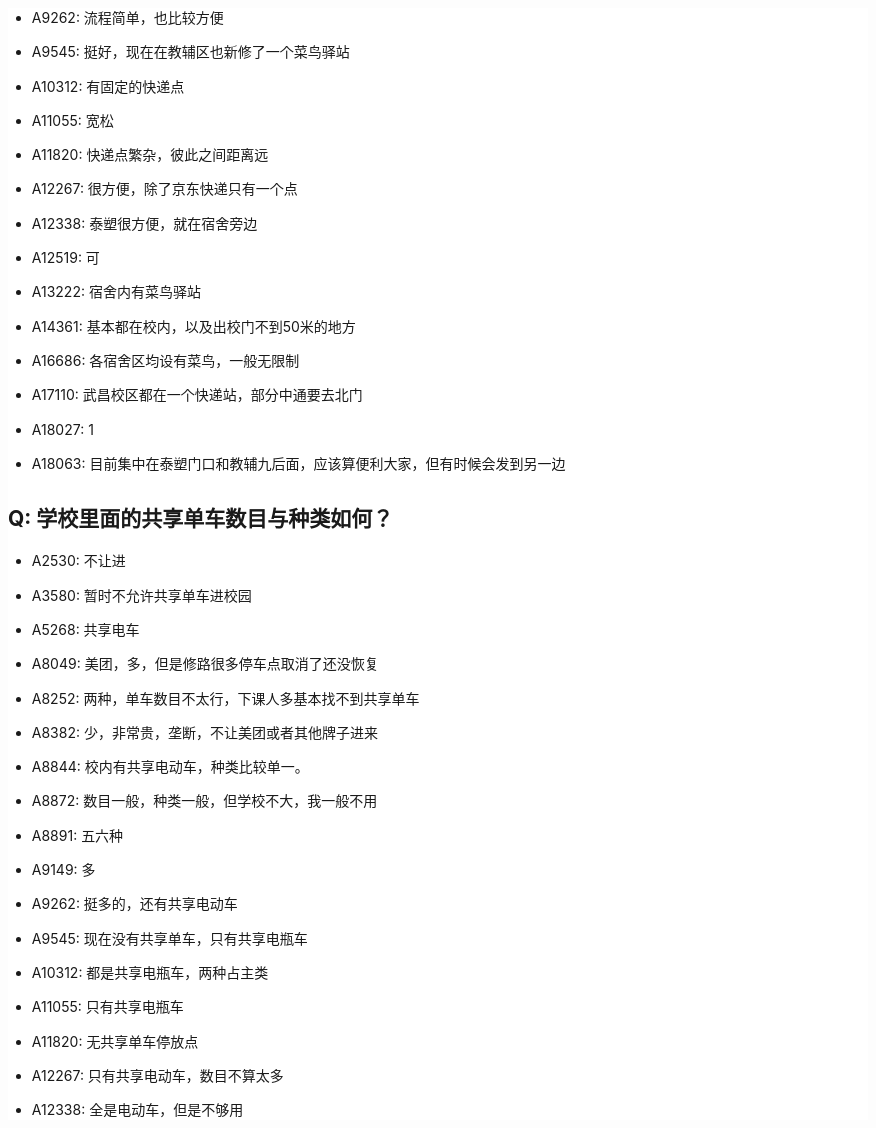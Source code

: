 - A9262: 流程简单，也比较方便

- A9545: 挺好，现在在教辅区也新修了一个菜鸟驿站

- A10312: 有固定的快递点

- A11055: 宽松

- A11820: 快递点繁杂，彼此之间距离远

- A12267: 很方便，除了京东快递只有一个点

- A12338: 泰塑很方便，就在宿舍旁边

- A12519: 可

- A13222: 宿舍内有菜鸟驿站

- A14361: 基本都在校内，以及出校门不到50米的地方

- A16686: 各宿舍区均设有菜鸟，一般无限制

- A17110: 武昌校区都在一个快递站，部分中通要去北门

- A18027: 1

- A18063: 目前集中在泰塑门口和教辅九后面，应该算便利大家，但有时候会发到另一边

## Q: 学校里面的共享单车数目与种类如何？

- A2530: 不让进

- A3580: 暂时不允许共享单车进校园

- A5268: 共享电车

- A8049: 美团，多，但是修路很多停车点取消了还没恢复

- A8252: 两种，单车数目不太行，下课人多基本找不到共享单车

- A8382: 少，非常贵，垄断，不让美团或者其他牌子进来

- A8844: 校内有共享电动车，种类比较单一。

- A8872: 数目一般，种类一般，但学校不大，我一般不用

- A8891: 五六种

- A9149: 多

- A9262: 挺多的，还有共享电动车

- A9545: 现在没有共享单车，只有共享电瓶车

- A10312: 都是共享电瓶车，两种占主类

- A11055: 只有共享电瓶车

- A11820: 无共享单车停放点

- A12267: 只有共享电动车，数目不算太多

- A12338: 全是电动车，但是不够用
